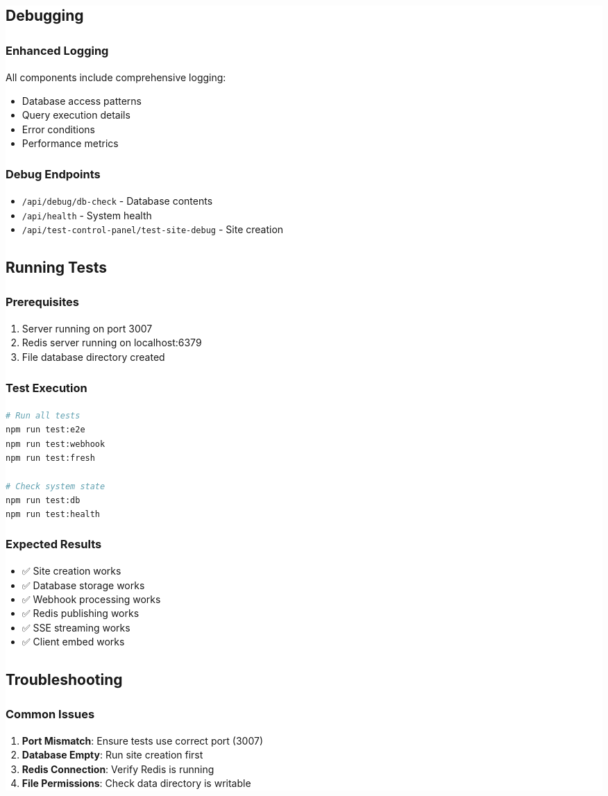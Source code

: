 ## Debugging

### Enhanced Logging
All components include comprehensive logging:
- Database access patterns
- Query execution details
- Error conditions
- Performance metrics

### Debug Endpoints
- `/api/debug/db-check` - Database contents
- `/api/health` - System health
- `/api/test-control-panel/test-site-debug` - Site creation

## Running Tests

### Prerequisites
1. Server running on port 3007
2. Redis server running on localhost:6379
3. File database directory created

### Test Execution
```bash
# Run all tests
npm run test:e2e
npm run test:webhook
npm run test:fresh

# Check system state
npm run test:db
npm run test:health
```

### Expected Results
- ✅ Site creation works
- ✅ Database storage works  
- ✅ Webhook processing works
- ✅ Redis publishing works
- ✅ SSE streaming works
- ✅ Client embed works

## Troubleshooting

### Common Issues

1. **Port Mismatch**: Ensure tests use correct port (3007)
2. **Database Empty**: Run site creation first
3. **Redis Connection**: Verify Redis is running
4. **File Permissions**: Check data directory is writable
